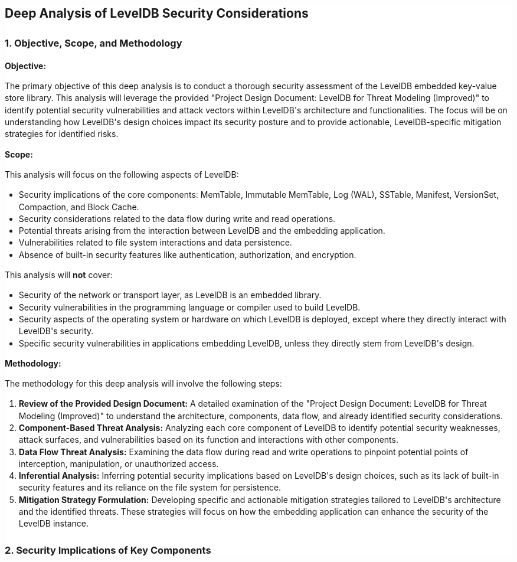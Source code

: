 ## Deep Analysis of LevelDB Security Considerations

### 1. Objective, Scope, and Methodology

**Objective:**

The primary objective of this deep analysis is to conduct a thorough security assessment of the LevelDB embedded key-value store library. This analysis will leverage the provided "Project Design Document: LevelDB for Threat Modeling (Improved)" to identify potential security vulnerabilities and attack vectors within LevelDB's architecture and functionalities. The focus will be on understanding how LevelDB's design choices impact its security posture and to provide actionable, LevelDB-specific mitigation strategies for identified risks.

**Scope:**

This analysis will focus on the following aspects of LevelDB:

*   Security implications of the core components: MemTable, Immutable MemTable, Log (WAL), SSTable, Manifest, VersionSet, Compaction, and Block Cache.
*   Security considerations related to the data flow during write and read operations.
*   Potential threats arising from the interaction between LevelDB and the embedding application.
*   Vulnerabilities related to file system interactions and data persistence.
*   Absence of built-in security features like authentication, authorization, and encryption.

This analysis will **not** cover:

*   Security of the network or transport layer, as LevelDB is an embedded library.
*   Security vulnerabilities in the programming language or compiler used to build LevelDB.
*   Security aspects of the operating system or hardware on which LevelDB is deployed, except where they directly interact with LevelDB's security.
*   Specific security vulnerabilities in applications embedding LevelDB, unless they directly stem from LevelDB's design.

**Methodology:**

The methodology for this deep analysis will involve the following steps:

1. **Review of the Provided Design Document:** A detailed examination of the "Project Design Document: LevelDB for Threat Modeling (Improved)" to understand the architecture, components, data flow, and already identified security considerations.
2. **Component-Based Threat Analysis:**  Analyzing each core component of LevelDB to identify potential security weaknesses, attack surfaces, and vulnerabilities based on its function and interactions with other components.
3. **Data Flow Threat Analysis:** Examining the data flow during read and write operations to pinpoint potential points of interception, manipulation, or unauthorized access.
4. **Inferential Analysis:**  Inferring potential security implications based on LevelDB's design choices, such as its lack of built-in security features and its reliance on the file system for persistence.
5. **Mitigation Strategy Formulation:**  Developing specific and actionable mitigation strategies tailored to LevelDB's architecture and the identified threats. These strategies will focus on how the embedding application can enhance the security of the LevelDB instance.

### 2. Security Implications of Key Components

